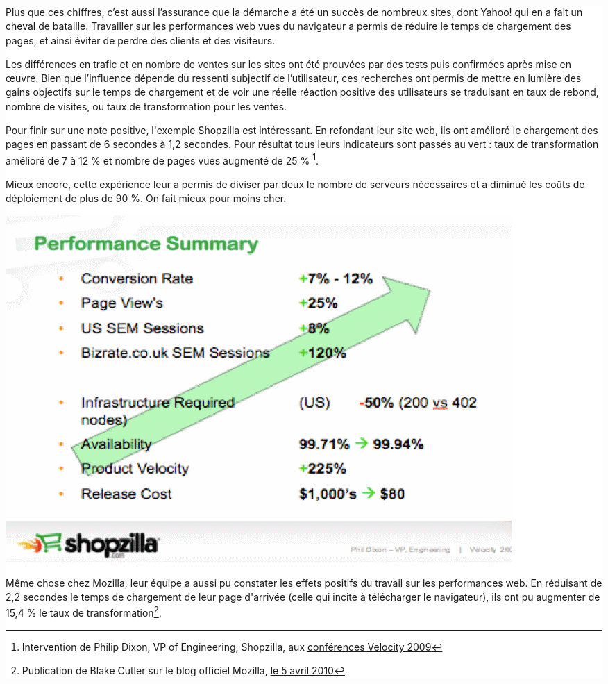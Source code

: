 Plus que ces chiffres, c’est aussi l’assurance que la démarche a été un
succès de nombreux sites, dont Yahoo! qui en a fait un cheval de
bataille. Travailler sur les performances web vues du navigateur a
permis de réduire le temps de chargement des pages, et ainsi éviter de
perdre des clients et des visiteurs.

Les différences en trafic et en nombre de ventes sur les sites ont été
prouvées par des tests puis confirmées après mise en œuvre. Bien que
l’influence dépende du ressenti subjectif de l’utilisateur, ces
recherches ont permis de mettre en lumière des gains objectifs sur le
temps de chargement et de voir une réelle réaction positive des
utilisateurs se traduisant en taux de rebond, nombre de visites, ou taux
de transformation pour les ventes.

Pour finir sur une note positive, l'exemple Shopzilla est intéressant.
En refondant leur site web, ils ont amélioré le chargement des pages en
passant de 6 secondes à 1,2 secondes. Pour résultat tous leurs
indicateurs sont passés au vert : taux de transformation amélioré de 7 à
12 % et nombre de pages vues augmenté de 25 % [^13].

  [^13]: Intervention de Philip Dixon, VP of Engineering, Shopzilla, aux [conférences Velocity 2009](http://en.oreilly.com/velocity2009/public/schedule/detail/7709)

Mieux encore, cette expérience leur a permis de diviser par deux le
nombre de serveurs nécessaires et a diminué les coûts de déploiement de
plus de 90 %. On fait mieux pour moins cher.

![Impact de l'amélioration des performances pour Shopzilla](img/chap01-impact-de-l-amelioration-des-performances-pour-shopzilla.gif)

Même chose chez Mozilla, leur équipe a aussi pu constater les effets
positifs du travail sur les performances web. En réduisant de
2,2 secondes le temps de chargement de leur page d'arrivée (celle qui
incite à télécharger le navigateur), ils ont pu augmenter de 15,4 % le
taux de transformation[^14].


  [^1]: Greg Linden, Amazon.com, dans sa présentation [« Make Data Useful » donnée en novembre 2006, page 15](http://sites.google.com/site/glinden/Home/StanfordDataMining.2006-11-28.ppt)
  [^2]: Aberdeen Group, étude [« The Performance of Web Applications: Customers are Won or Lost in One Second » du 30 novembre 2008](http://www.aberdeen.com/Aberdeen-Library/5136/RA-performance-web-application.aspx) 
  [^3]: Jakob Nielsen, dans son AlertBox de mai 1996 intitulée [« Original Top Ten Mistakes in Web Design »](http://www.useit.com/alertbox/9605a.html)
  [^4]: Alert box [« Website Response Times » du 21 juin 2010](http://www.useit.com/alertbox/response-times.html)
  [^5]: Illustration originale dans la conférence [« Varnish – A State of the Art High-Performance Reverse Proxy »](http://www.oscon.com/oscon2009/public/schedule/detail/10433) d'Artur Bergman donnée à l'OSCON le 23 juillet 2009
  [^6]: Étude « The Impact of Poor Web Site Performance in Financial Services » citée dans [« Online Banking Customers Expect Fast Website Performance, Survey Finds »](http://www.banktech.com/business-intelligence/online-banking-customers-expect-fast-web/222500093)
  [^7]: Marissa Mayer, VP section recherche et expérience utilisateur, Google, [Conferences Scalability 2007 de Seattle](http://www.techpresentations.org/Scaling_Google_for_Every_User)
  [^8]: Marissa Mayer, VP section recherche et expérience utilisateur, Google, [conférences Web 2.0 en novembre 2006](http://www.zdnet.com/blog/btl/googles-marissa-mayer-speed-wins/3925)
  [^9]: Présentation de Stoyan Stefanov (Yahoo!)  [« Yslow 2.0 early preview » en décembre 2008 en Chine](http://www.techpresentations.org/YSlow_2.0_early_preview_in_China)
  [^10]: Présentation Dave Artz, Director of optimization, AOL, aux [conférences Velocity 2009](http://en.oreilly.com/velocity2009/public/schedule/detail/7579)
  [^11]: Intervention Bing aux [conférences Velocity 2009](http://en.oreilly.com/velocity2009/public/schedule/detail/8523)
  [^12]: Étude avec sources sur websiteoptimizations.com, [« Average Web Page Size Triples Since 2003 » d’avril 2008](http://www.websiteoptimization.com/speed/tweak/average-web-page/)
  [^14]: Publication de Blake Cutler sur le blog officiel Mozilla, [le 5 avril 2010](http://blog.mozilla.com/metrics/2010/04/05/firefox-page-load-speed-%E2%80%93-part-ii/)